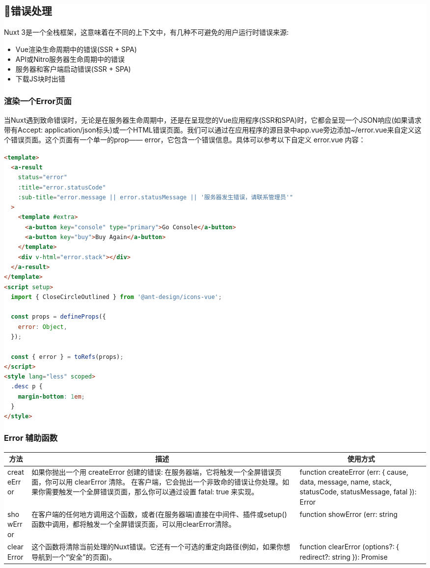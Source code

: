 ## 🍃错误处理

Nuxt 3是一个全栈框架，这意味着在不同的上下文中，有几种不可避免的用户运行时错误来源:

+   Vue渲染生命周期中的错误(SSR + SPA)
+   API或Nitro服务器生命周期中的错误
+   服务器和客户端启动错误(SSR + SPA)
+   下载JS块时出错

### 渲染一个Error页面

当Nuxt遇到致命错误时，无论是在服务器生命周期中，还是在呈现您的Vue应用程序(SSR和SPA)时，它都会呈现一个JSON响应(如果请求带有Accept: application/json标头)或一个HTML错误页面。我们可以通过在应用程序的源目录中app.vue旁边添加~/error.vue来自定义这个错误页面。这个页面有一个单一的prop—— error，它包含一个错误信息。具体可以参考以下自定义 error.vue 内容：


```html
<template>
  <a-result
    status="error"
    :title="error.statusCode"
    :sub-title="error.message || error.statusMessage || '服务器发生错误，请联系管理员'"
  >
    <template #extra>
      <a-button key="console" type="primary">Go Console</a-button>
      <a-button key="buy">Buy Again</a-button>
    </template>
    <div v-html="error.stack"></div>
  </a-result>
</template>
<script setup>
  import { CloseCircleOutlined } from '@ant-design/icons-vue';
  
  const props = defineProps({
    error: Object,
  });
  
  const { error } = toRefs(props);
</script>
<style lang="less" scoped>
  .desc p {
    margin-bottom: 1em;
  }
</style>

```

### Error 辅助函数

| 方法        | 描述                                                         | 使用方式                                                     |
| ----------- | ------------------------------------------------------------ | ------------------------------------------------------------ |
| createError | 如果你抛出一个用 createError 创建的错误: 在服务器端，它将触发一个全屏错误页面，你可以用 clearError 清除。 在客户端，它会抛出一个非致命的错误让你处理。如果你需要触发一个全屏错误页面，那么你可以通过设置 fatal: true 来实现。 | function createError (err: { cause, data, message, name, stack, statusCode, statusMessage, fatal }): Error |
| showError   | 在客户端的任何地方调用这个函数，或者(在服务器端)直接在中间件、插件或setup()函数中调用，都将触发一个全屏错误页面，可以用clearError清除。 | function showError (err: string                              |
| clearError  | 这个函数将清除当前处理的Nuxt错误。它还有一个可选的重定向路径(例如，如果你想导航到一个“安全”的页面)。 | function clearError (options?: { redirect?: string }): Promise |
